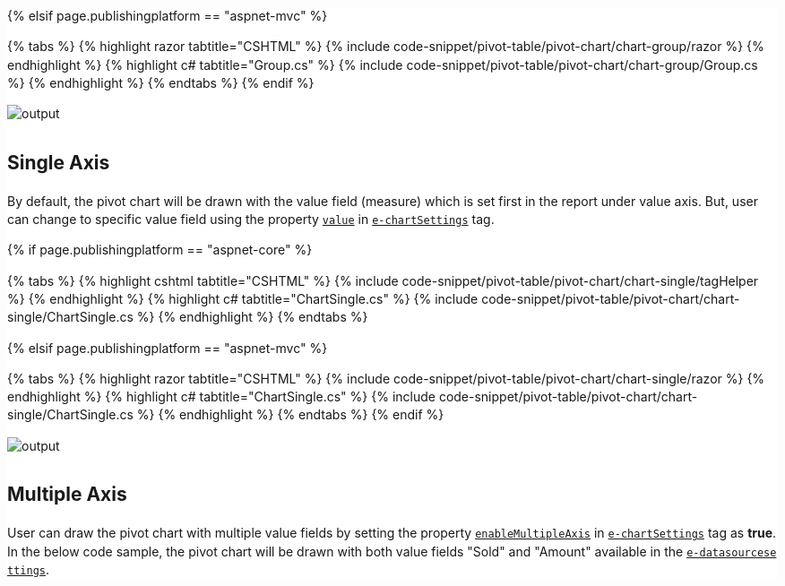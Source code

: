 {% elsif page.publishingplatform == "aspnet-mvc" %}

{% tabs %}
{% highlight razor tabtitle="CSHTML" %}
{% include code-snippet/pivot-table/pivot-chart/chart-group/razor %}
{% endhighlight %}
{% highlight c# tabtitle="Group.cs" %}
{% include code-snippet/pivot-table/pivot-chart/chart-group/Group.cs %}
{% endhighlight %}
{% endtabs %}
{% endif %}



![output](images/accumulation-group.png)

## Single Axis

By default, the pivot chart will be drawn with the value field (measure) which is set first in the report under value axis. But, user can change to specific value field using the property [`value`](https://help.syncfusion.com/cr/aspnetcore-js2/Syncfusion.EJ2.PivotView.PivotViewChartSettings.html#Syncfusion_EJ2_PivotView_PivotViewChartSettings_Value) in [`e-chartSettings`](https://help.syncfusion.com/cr/aspnetcore-js2/Syncfusion.EJ2.PivotView.PivotViewChartSettings.html) tag.

{% if page.publishingplatform == "aspnet-core" %}

{% tabs %}
{% highlight cshtml tabtitle="CSHTML" %}
{% include code-snippet/pivot-table/pivot-chart/chart-single/tagHelper %}
{% endhighlight %}
{% highlight c# tabtitle="ChartSingle.cs" %}
{% include code-snippet/pivot-table/pivot-chart/chart-single/ChartSingle.cs %}
{% endhighlight %}
{% endtabs %}

{% elsif page.publishingplatform == "aspnet-mvc" %}

{% tabs %}
{% highlight razor tabtitle="CSHTML" %}
{% include code-snippet/pivot-table/pivot-chart/chart-single/razor %}
{% endhighlight %}
{% highlight c# tabtitle="ChartSingle.cs" %}
{% include code-snippet/pivot-table/pivot-chart/chart-single/ChartSingle.cs %}
{% endhighlight %}
{% endtabs %}
{% endif %}



![output](images/chart_single_axis.png)

## Multiple Axis

User can draw the pivot chart with multiple value fields by setting the property [`enableMultipleAxis`](https://help.syncfusion.com/cr/aspnetcore-js2/Syncfusion.EJ2.PivotView.PivotViewChartSettings.html#Syncfusion_EJ2_PivotView_PivotViewChartSettings_EnableMultipleAxis) in [`e-chartSettings`](https://help.syncfusion.com/cr/aspnetcore-js2/Syncfusion.EJ2.PivotView.PivotViewChartSettings.html) tag as **true**. In the below code sample, the pivot chart will be drawn with both value fields "Sold" and "Amount" available in the [`e-datasourcesettings`](https://help.syncfusion.com/cr/aspnetcore-js2/Syncfusion.EJ2.PivotView.PivotViewDataSourceSettings.html).

